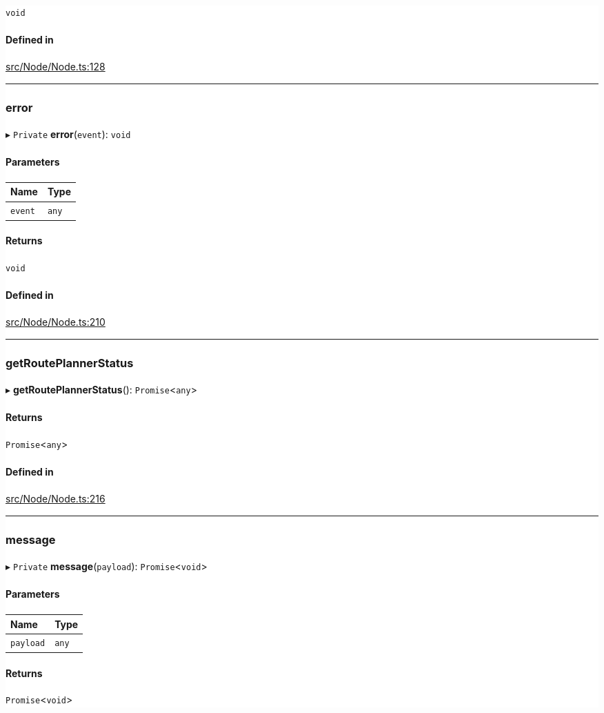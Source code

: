 `void`

#### Defined in

[src/Node/Node.ts:128](https://github.com/adh319/poru/blob/19920d5/src/Node/Node.ts#L128)

___

### error

▸ `Private` **error**(`event`): `void`

#### Parameters

| Name | Type |
| :------ | :------ |
| `event` | `any` |

#### Returns

`void`

#### Defined in

[src/Node/Node.ts:210](https://github.com/adh319/poru/blob/19920d5/src/Node/Node.ts#L210)

___

### getRoutePlannerStatus

▸ **getRoutePlannerStatus**(): `Promise`\<`any`\>

#### Returns

`Promise`\<`any`\>

#### Defined in

[src/Node/Node.ts:216](https://github.com/adh319/poru/blob/19920d5/src/Node/Node.ts#L216)

___

### message

▸ `Private` **message**(`payload`): `Promise`\<`void`\>

#### Parameters

| Name | Type |
| :------ | :------ |
| `payload` | `any` |

#### Returns

`Promise`\<`void`\>
